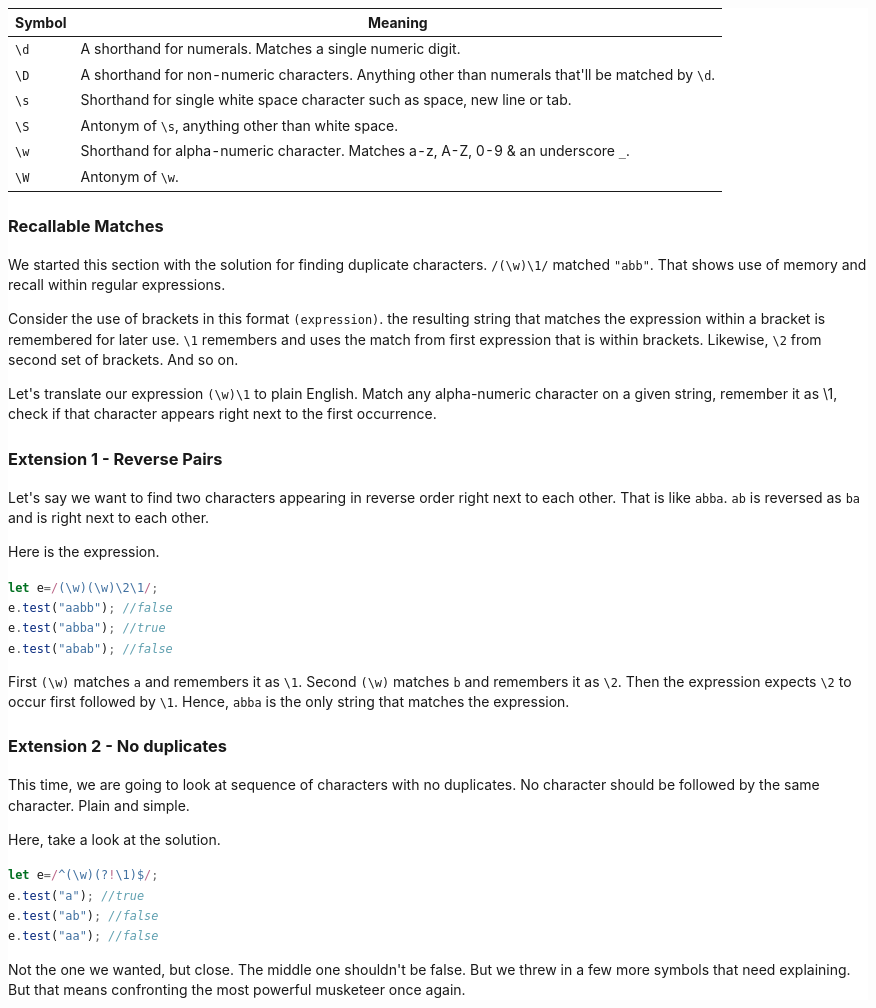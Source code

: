 Symbol | Meaning
--- | ---
`\d` | A shorthand for numerals. Matches a single numeric digit.
`\D` | A shorthand for non-numeric characters. Anything other than numerals that'll be matched by `\d`.
`\s` | Shorthand for single white space character such as space, new line or tab.
`\S` | Antonym of `\s`, anything other than white space.
`\w` | Shorthand for alpha-numeric character. Matches a-z, A-Z, 0-9 & an underscore `_`.
`\W` | Antonym of `\w`.

### Recallable Matches

We started this section with the solution for finding duplicate characters. `/(\w)\1/` matched `"abb"`. That shows use of memory and recall within regular expressions.

Consider the use of brackets in this format `(expression)`. the resulting string that matches the expression within a bracket is remembered for later use. `\1` remembers and uses the match from first expression that is within brackets. Likewise, `\2` from second set of brackets. And so on.

Let's translate our expression `(\w)\1` to plain English. Match any alpha-numeric character on a given string, remember it as \1, check if that character appears right next to the first occurrence.

### Extension 1 - Reverse Pairs

Let's say we want to find two characters appearing in reverse order right next to each other. That is like `abba`. `ab` is reversed as `ba` and is right next to each other.

Here is the expression.

```js
let e=/(\w)(\w)\2\1/;
e.test("aabb"); //false
e.test("abba"); //true
e.test("abab"); //false
```

First `(\w)` matches `a` and remembers it as `\1`. Second `(\w)` matches `b` and remembers it as `\2`. Then the expression expects `\2` to occur first followed by `\1`. Hence, `abba` is the only string that matches the expression.

### Extension 2 - No duplicates 

This time, we are going to look at sequence of characters with no duplicates. No character should be followed by the same character. Plain and simple.

Here, take a look at the solution.

```js
let e=/^(\w)(?!\1)$/;
e.test("a"); //true 
e.test("ab"); //false 
e.test("aa"); //false 
```

Not the one we wanted, but close. The middle one shouldn't be false. But we threw in a few more symbols that need explaining. But that means confronting the most powerful musketeer once again.
